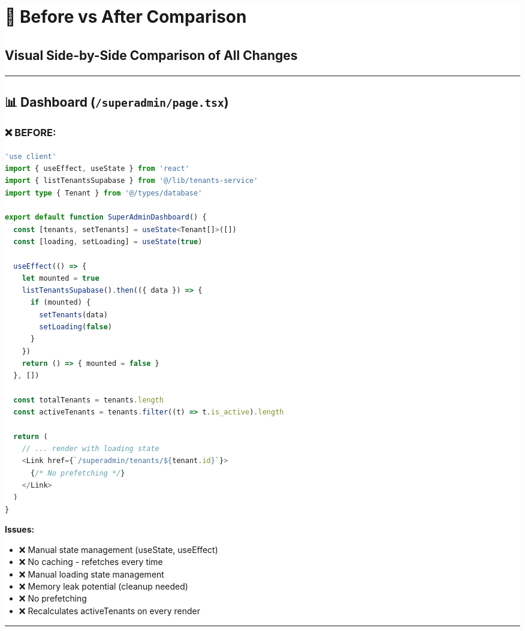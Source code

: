 # 🔄 Before vs After Comparison

## Visual Side-by-Side Comparison of All Changes

---

## 📊 Dashboard (`/superadmin/page.tsx`)

### ❌ BEFORE:
```typescript
'use client'
import { useEffect, useState } from 'react'
import { listTenantsSupabase } from '@/lib/tenants-service'
import type { Tenant } from '@/types/database'

export default function SuperAdminDashboard() {
  const [tenants, setTenants] = useState<Tenant[]>([])
  const [loading, setLoading] = useState(true)

  useEffect(() => {
    let mounted = true
    listTenantsSupabase().then(({ data }) => {
      if (mounted) {
        setTenants(data)
        setLoading(false)
      }
    })
    return () => { mounted = false }
  }, [])

  const totalTenants = tenants.length
  const activeTenants = tenants.filter((t) => t.is_active).length
  
  return (
    // ... render with loading state
    <Link href={`/superadmin/tenants/${tenant.id}`}>
      {/* No prefetching */}
    </Link>
  )
}
```

**Issues:**
- ❌ Manual state management (useState, useEffect)
- ❌ No caching - refetches every time
- ❌ Manual loading state management
- ❌ Memory leak potential (cleanup needed)
- ❌ No prefetching
- ❌ Recalculates activeTenants on every render

---
